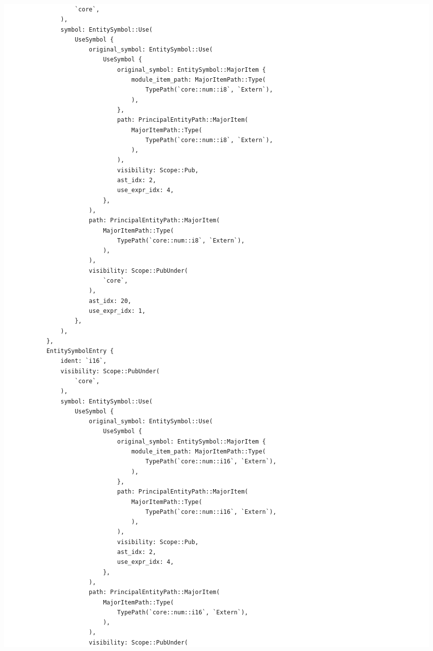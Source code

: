                         `core`,
                    ),
                    symbol: EntitySymbol::Use(
                        UseSymbol {
                            original_symbol: EntitySymbol::Use(
                                UseSymbol {
                                    original_symbol: EntitySymbol::MajorItem {
                                        module_item_path: MajorItemPath::Type(
                                            TypePath(`core::num::i8`, `Extern`),
                                        ),
                                    },
                                    path: PrincipalEntityPath::MajorItem(
                                        MajorItemPath::Type(
                                            TypePath(`core::num::i8`, `Extern`),
                                        ),
                                    ),
                                    visibility: Scope::Pub,
                                    ast_idx: 2,
                                    use_expr_idx: 4,
                                },
                            ),
                            path: PrincipalEntityPath::MajorItem(
                                MajorItemPath::Type(
                                    TypePath(`core::num::i8`, `Extern`),
                                ),
                            ),
                            visibility: Scope::PubUnder(
                                `core`,
                            ),
                            ast_idx: 20,
                            use_expr_idx: 1,
                        },
                    ),
                },
                EntitySymbolEntry {
                    ident: `i16`,
                    visibility: Scope::PubUnder(
                        `core`,
                    ),
                    symbol: EntitySymbol::Use(
                        UseSymbol {
                            original_symbol: EntitySymbol::Use(
                                UseSymbol {
                                    original_symbol: EntitySymbol::MajorItem {
                                        module_item_path: MajorItemPath::Type(
                                            TypePath(`core::num::i16`, `Extern`),
                                        ),
                                    },
                                    path: PrincipalEntityPath::MajorItem(
                                        MajorItemPath::Type(
                                            TypePath(`core::num::i16`, `Extern`),
                                        ),
                                    ),
                                    visibility: Scope::Pub,
                                    ast_idx: 2,
                                    use_expr_idx: 4,
                                },
                            ),
                            path: PrincipalEntityPath::MajorItem(
                                MajorItemPath::Type(
                                    TypePath(`core::num::i16`, `Extern`),
                                ),
                            ),
                            visibility: Scope::PubUnder(